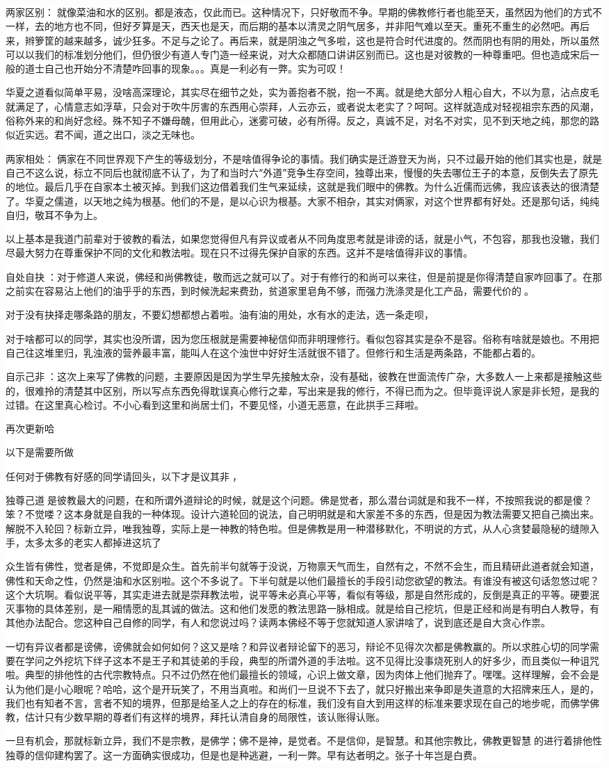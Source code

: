  

 两家区别： 就像菜油和水的区别。都是液态，仅此而已。这种情况下，只好敬而不争。早期的佛教修行者也能至天，虽然因为他们的方式不一样，去的地方也不同，但好歹算是天，西天也是天，而后期的基本以清灵之阴气居多，并非阳气难以至天。重死不重生的必然吧。再后来，辫箩筐的越来越多，诚少狂多。不足与之论了。再后来，就是阴浊之气多啦，这也是符合时代进度的。然而阴也有阴的用处，所以虽然可以以我们的标准划分他们，但仍很少有道人专门造一经来说，对大众都随口讲讲区别而已。这也是对彼教的一种尊重吧。但也造成宋后一般的道士自己也开始分不清楚咋回事的现象。。。真是一利必有一弊。实为可叹！

 华夏之道看似简单平易，没啥高深理论，其实尽在细节之处，实为善抱者不脱，抱一不离。就是绝大部分人粗心自大，不以为意，沾点皮毛就满足了，心情意志如浮草，只会对于吹牛厉害的东西用心崇拜，人云亦云，或者说太老实了？呵呵。这样就造成对轻视祖宗东西的风潮，俗称外来的和尚好念经。殊不知子不嫌母醜，但用此心，迷雾可破，必有所得。反之，真诚不足，对名不对实，见不到天地之纯，那您的路似近实远。君不闻，道之出口，淡之无味也。

 

 两家相处： 俩家在不同世界观下产生的等级划分，不是啥值得争论的事情。我们确实是迁游登天为尚，只不过最开始的他们其实也是，就是自己不这么说，标立不同后也就彻底不认了，为了和当时六“外道”竞争生存空间，独尊出来，慢慢的失去哪位王子的本意，反倒失去了原先的地位。最后几乎在自家本土被灭掉。到我们这边借着我们生气来延续，这就是我们眼中的佛教。为什么近儒而远佛，我应该表达的很清楚了。华夏之儒道，以天地之纯为根基。他们的不是，是以心识为根基。大家不相杂，其实对俩家，对这个世界都有好处。还是那句话，纯纯自归，敬耳不争为上。

 以上基本是我道门前辈对于彼教的看法，如果您觉得但凡有异议或者从不同角度思考就是诽谤的话，就是小气，不包容，那我也没辙，我们尽最大努力在尊重保护不同的文化和教法啦。现在只不过得先保护自家的东西。这并不是啥值得非议的事情。

 

 自处自抉 ：对于修道人来说，佛经和尚佛教徒，敬而远之就可以了。对于有修行的和尚可以来往，但是前提是你得清楚自家咋回事了。在那之前实在容易沾上他们的油乎乎的东西，到时候洗起来费劲，贫道家里皂角不够，而强力洗涤灵是化工产品，需要代价的 。

 对于没有抉择走哪条路的朋友，不要幻想都想占着啦。油有油的用处，水有水的走法，选一条走呗， 

 对于啥都可以的同学，其实也没所谓，因为您压根就是需要神秘信仰而非明理修行。看似包容其实是杂不是容。俗称有啥就是娘也。不用把自己往这堆里归，乳浊液的营养最丰富，能叫人在这个浊世中好好生活就很不错了。但修行和生活是两条路，不能都占着的。

 

 自示己非 ：这次上来写了佛教的问题，主要原因是因为学生早先接触太杂，没有基础，彼教在世面流传广杂，大多数人一上来都是接触这些的，很难拎的清楚其中区别，所以写点东西免得耽误真心修行之辈，写出来是我的修行，不得已而为之。但毕竟评说人家是非长短，是我的过错。在这里真心检讨。不小心看到这里和尚居士们，不要见怪，小道无恶意，在此拱手三拜啦。

 

 再次更新哈 

 以下是需要所做

 任何对于佛教有好感的同学请回头，以下才是议其非 ， 

 

 独尊己道 是彼教最大的问题，在和所谓外道辩论的时候，就是这个问题。佛是觉者，那么潜台词就是和我不一样，不按照我说的都是傻？笨？不觉喽？这本身就是自我的一种体现。设计六道轮回的说法，自己明明就是和大家差不多的东西，但是因为教法需要又把自己摘出来。解脱不入轮回？标新立异，唯我独尊，实际上是一神教的特色啦。但是佛教是用一种潜移默化，不明说的方式，从人心贪婪最隐秘的缝隙入手，太多太多的老实人都掉进这坑了

 

 众生皆有佛性，觉者是佛，不觉即是众生。首先前半句就等于没说，万物禀天气而生，自然有之，不然不会生，而且精研此道者就会知道，佛性和天命之性，仍然是油和水区别啦。这个不多说了。下半句就是以他们最擅长的手段引动您欲望的教法。有谁没有被这句话忽悠过呢？这个大坑啊。看似说平等，其实走进去就是崇拜教法啦，说平等未必真心平等，看似有等级，那是自然形成的，反倒是真正的平等。硬要泯灭事物的具体差别，是一厢情愿的乱其诚的做法。这和他们发愿的教法思路一脉相成。就是给自己挖坑，但是正经和尚是有明白人教导，有其他办法配合。您这种自己自修的同学，有人和您说过吗？读两本佛经不等于您就知道人家讲啥了，说到底还是自大贪心作祟。

 一切有异议者都是谤佛，谤佛就会如何如何？这又是啥？和异议者辩论留下的恶习，辩论不见得次次都是佛教赢的。所以求胜心切的同学需要在学问之外挖坑下绊子这本不是王子和其徒弟的手段，典型的所谓外道的手法啦。这不见得比没事烧死别人的好多少，而且类似一种诅咒啦。典型的排他性的古代宗教特点。只不过仍然在他们最擅长的领域，心识上做文章，因为肉体上他们抛弃了。嘿嘿。这样理解，会不会是认为他们是小心眼呢？哈哈，这个是开玩笑了，不用当真啦。和尚们一旦说不下去了，就只好搬出来争即是失道意的大招牌来压人，是的，我们也有知者不言，言者不知的境界，但那是给圣人之上的存在的标准，我们没有自大到用这样的标准来要求现在自己的地步呢，而佛学佛教，估计只有少数早期的尊者们有这样的境界，拜托认清自身的局限性，该认账得认账。

 

 一旦有机会，那就标新立异，我们不是宗教，是佛学；佛不是神，是觉者。不是信仰，是智慧。和其他宗教比，佛教更智慧 的进行着排他性独尊的信仰建构罢了。这一方面确实很成功，但是也是种逃避，一利一弊。早有达者明之。张子十年岂是白费。

 
